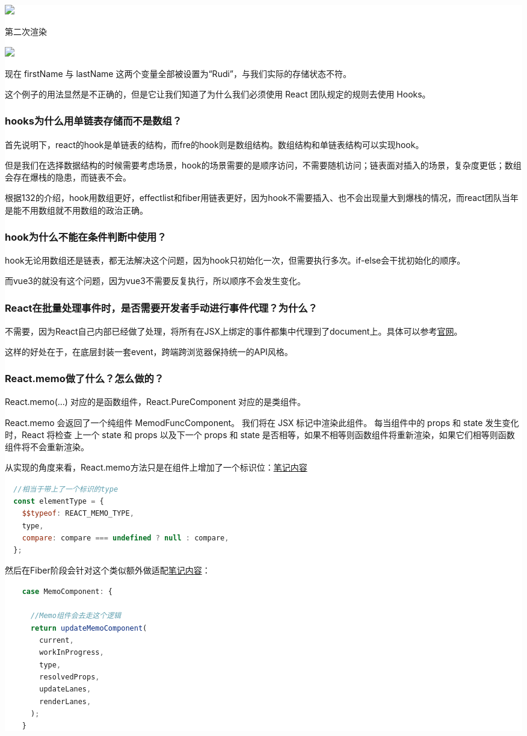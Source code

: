 <img src="https://raw.githubusercontent.com/brizer/graph-bed/master/img/20190705164512.png"/>

第二次渲染

<img src="https://raw.githubusercontent.com/brizer/graph-bed/master/img/20190705164558.png"/>

现在 firstName 与 lastName 这两个变量全部被设置为“Rudi”，与我们实际的存储状态不符。

这个例子的用法显然是不正确的，但是它让我们知道了为什么我们必须使用 React 团队规定的规则去使用 Hooks。



### hooks为什么用单链表存储而不是数组？

首先说明下，react的hook是单链表的结构，而fre的hook则是数组结构。数组结构和单链表结构可以实现hook。

但是我们在选择数据结构的时候需要考虑场景，hook的场景需要的是顺序访问，不需要随机访问；链表面对插入的场景，复杂度更低；数组会存在爆栈的隐患，而链表不会。

根据132的介绍，hook用数组更好，effectlist和fiber用链表更好，因为hook不需要插入、也不会出现量大到爆栈的情况，而react团队当年是能不用数组就不用数组的政治正确。

### hook为什么不能在条件判断中使用？

hook无论用数组还是链表，都无法解决这个问题，因为hook只初始化一次，但需要执行多次。if-else会干扰初始化的顺序。

而vue3的就没有这个问题，因为vue3不需要反复执行，所以顺序不会发生变化。



### React在批量处理事件时，是否需要开发者手动进行事件代理？为什么？

不需要，因为React自己内部已经做了处理，将所有在JSX上绑定的事件都集中代理到了document上。具体可以参考[官网](https://zh-hans.reactjs.org/docs/events.html)。

这样的好处在于，在底层封装一套event，跨端跨浏览器保持统一的API风格。


### React.memo做了什么？怎么做的？

React.memo(...) 对应的是函数组件，React.PureComponent 对应的是类组件。

React.memo 会返回了一个纯组件 MemodFuncComponent。 我们将在 JSX 标记中渲染此组件。 每当组件中的 props 和 state 发生变化时，React 将检查 上一个 state 和 props 以及下一个 props 和 state 是否相等，如果不相等则函数组件将重新渲染，如果它们相等则函数组件将不会重新渲染。


从实现的角度来看，React.memo方法只是在组件上增加了一个标识位：[笔记内容](https://github.com/FunnyLiu/react-1/blob/readsource/packages/react/src/ReactMemo.js#L27)

``` js
  //相当于带上了一个标识的type
  const elementType = {
    $$typeof: REACT_MEMO_TYPE,
    type,
    compare: compare === undefined ? null : compare,
  };
```

然后在Fiber阶段会针对这个类似额外做适配[笔记内容](https://github.com/FunnyLiu/react-1/blob/readsource/packages/react-reconciler/src/ReactFiberBeginWork.new.js#L3603)：

``` js
    case MemoComponent: {

      //Memo组件会去走这个逻辑
      return updateMemoComponent(
        current,
        workInProgress,
        type,
        resolvedProps,
        updateLanes,
        renderLanes,
      );
    }
```